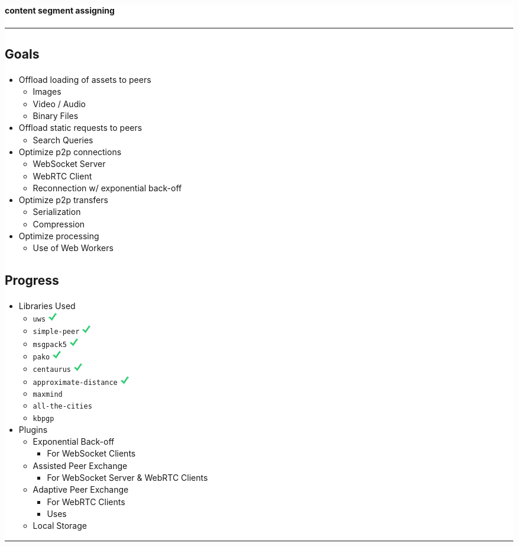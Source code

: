 #### content segment assigning



---

## Goals

* Offload loading of assets to peers
  * Images
  * Video / Audio
  * Binary Files
* Offload static requests to peers
  * Search Queries
* Optimize p2p connections
  * WebSocket Server
  * WebRTC Client
  * Reconnection w/ exponential back-off
* Optimize p2p transfers
  * Serialization
  * Compression
* Optimize processing
  * Use of Web Workers

## Progress

* Libraries Used
  * `uws` ![](/chk.png "ok")
  * `simple-peer` ![](/chk.png "ok")
  * `msgpack5` ![](/chk.png "ok")
  * `pako` ![](/chk.png "ok")
  * `centaurus` ![](/chk.png "ok")
  * `approximate-distance` ![](/chk.png "ok")
  * `maxmind`
  * `all-the-cities`
  * `kbpgp`
* Plugins
  * Exponential Back-off
    * For WebSocket Clients
  * Assisted Peer Exchange
    * For WebSocket Server & WebRTC Clients
  * Adaptive Peer Exchange
    * For WebRTC Clients
    * Uses
  * Local Storage

---